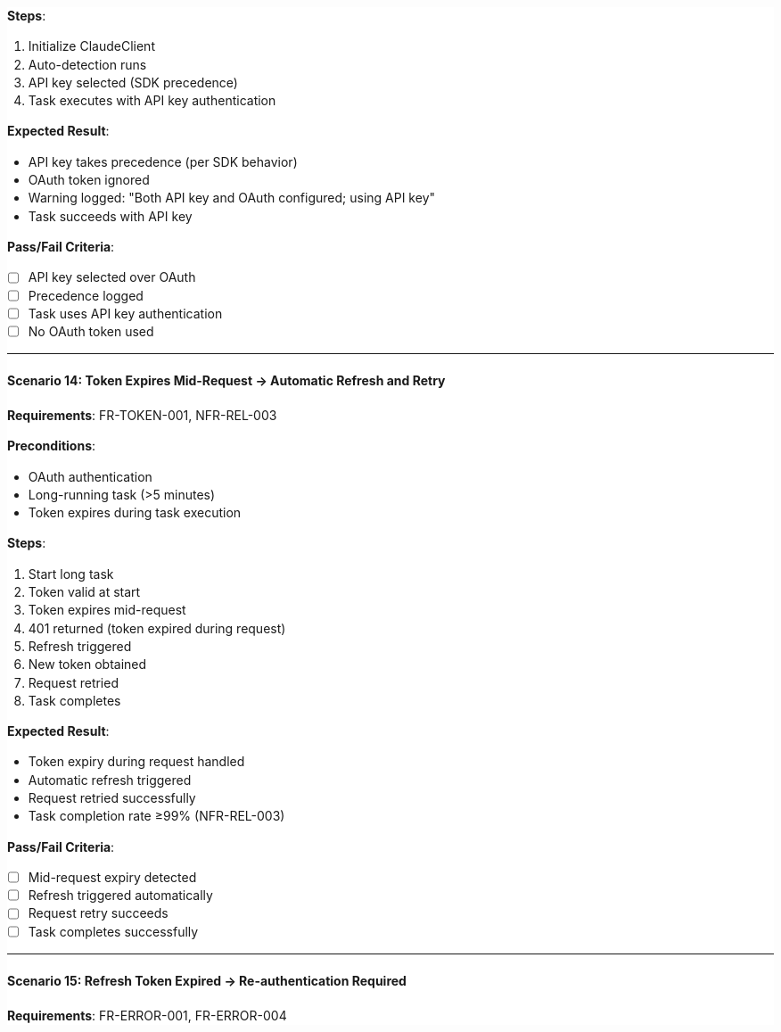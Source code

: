 **Steps**:
1. Initialize ClaudeClient
2. Auto-detection runs
3. API key selected (SDK precedence)
4. Task executes with API key authentication

**Expected Result**:
- API key takes precedence (per SDK behavior)
- OAuth token ignored
- Warning logged: "Both API key and OAuth configured; using API key"
- Task succeeds with API key

**Pass/Fail Criteria**:
- [ ] API key selected over OAuth
- [ ] Precedence logged
- [ ] Task uses API key authentication
- [ ] No OAuth token used

---

#### Scenario 14: Token Expires Mid-Request → Automatic Refresh and Retry
**Requirements**: FR-TOKEN-001, NFR-REL-003

**Preconditions**:
- OAuth authentication
- Long-running task (>5 minutes)
- Token expires during task execution

**Steps**:
1. Start long task
2. Token valid at start
3. Token expires mid-request
4. 401 returned (token expired during request)
5. Refresh triggered
6. New token obtained
7. Request retried
8. Task completes

**Expected Result**:
- Token expiry during request handled
- Automatic refresh triggered
- Request retried successfully
- Task completion rate ≥99% (NFR-REL-003)

**Pass/Fail Criteria**:
- [ ] Mid-request expiry detected
- [ ] Refresh triggered automatically
- [ ] Request retry succeeds
- [ ] Task completes successfully

---

#### Scenario 15: Refresh Token Expired → Re-authentication Required
**Requirements**: FR-ERROR-001, FR-ERROR-004
